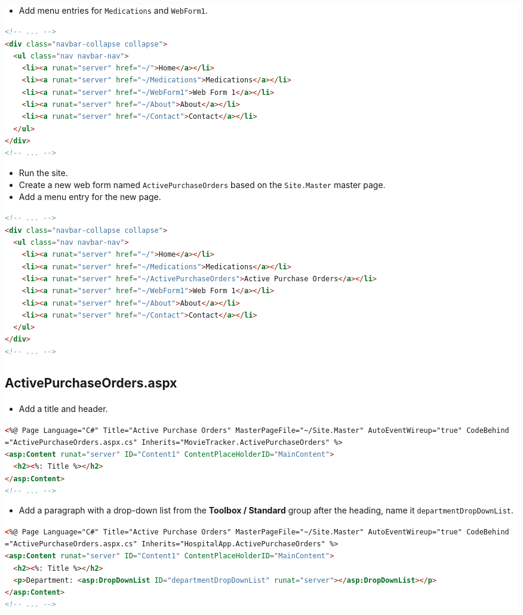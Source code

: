 - Add menu entries for `Medications` and `WebForm1`.

```html
<!-- ... -->
<div class="navbar-collapse collapse">
  <ul class="nav navbar-nav">
    <li><a runat="server" href="~/">Home</a></li>
    <li><a runat="server" href="~/Medications">Medications</a></li>
    <li><a runat="server" href="~/WebForm1">Web Form 1</a></li>
    <li><a runat="server" href="~/About">About</a></li>
    <li><a runat="server" href="~/Contact">Contact</a></li>
  </ul>
</div>
<!-- ... -->
```

- Run the site.
- Create a new web form named `ActivePurchaseOrders` based on the `Site.Master` master page.
- Add a menu entry for the new page.

```html
<!-- ... -->
<div class="navbar-collapse collapse">
  <ul class="nav navbar-nav">
    <li><a runat="server" href="~/">Home</a></li>
    <li><a runat="server" href="~/Medications">Medications</a></li>
    <li><a runat="server" href="~/ActivePurchaseOrders">Active Purchase Orders</a></li>
    <li><a runat="server" href="~/WebForm1">Web Form 1</a></li>
    <li><a runat="server" href="~/About">About</a></li>
    <li><a runat="server" href="~/Contact">Contact</a></li>
  </ul>
</div>
<!-- ... -->
```

## ActivePurchaseOrders.aspx

- Add a title and header.

```html
<%@ Page Language="C#" Title="Active Purchase Orders" MasterPageFile="~/Site.Master" AutoEventWireup="true" CodeBehind="ActivePurchaseOrders.aspx.cs" Inherits="MovieTracker.ActivePurchaseOrders" %>
<asp:Content runat="server" ID="Content1" ContentPlaceHolderID="MainContent">
  <h2><%: Title %></h2>
</asp:Content>
<!-- ... -->
```

- Add a paragraph with a drop-down list from the **Toolbox / Standard** group after the heading, name it `departmentDropDownList`.

```html
<%@ Page Language="C#" Title="Active Purchase Orders" MasterPageFile="~/Site.Master" AutoEventWireup="true" CodeBehind="ActivePurchaseOrders.aspx.cs" Inherits="HospitalApp.ActivePurchaseOrders" %>
<asp:Content runat="server" ID="Content1" ContentPlaceHolderID="MainContent">
  <h2><%: Title %></h2>
  <p>Department: <asp:DropDownList ID="departmentDropDownList" runat="server"></asp:DropDownList></p>
</asp:Content>
<!-- ... -->
```
